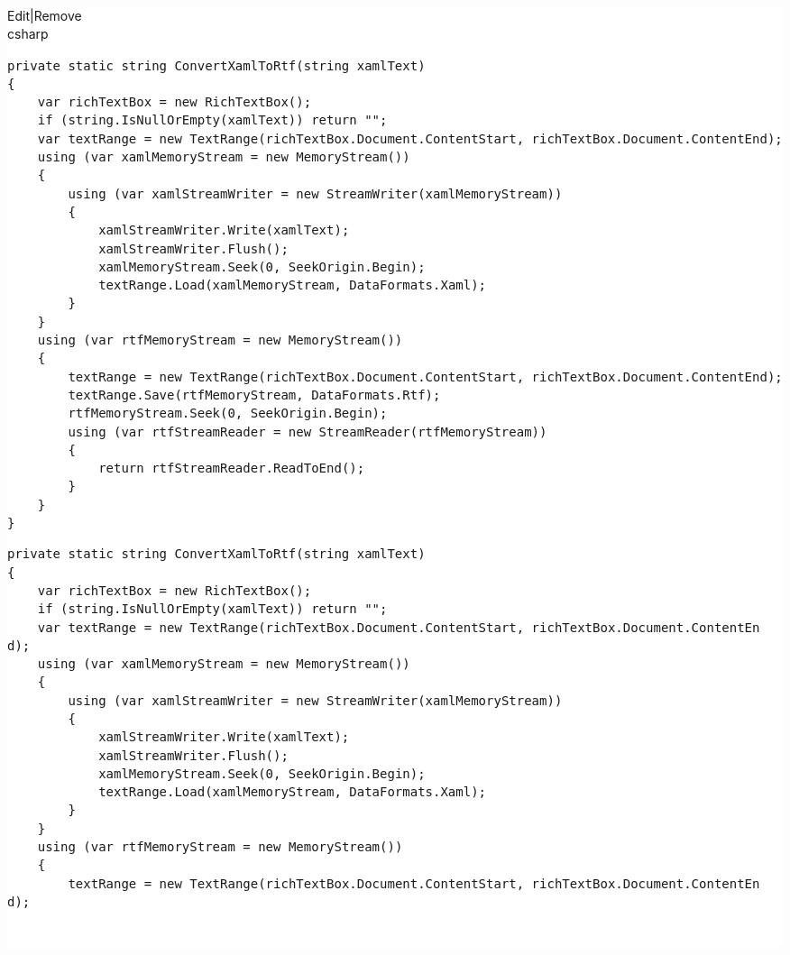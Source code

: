 <div class="pluginLinkHolder"><span class="pluginEditHolderLink">Edit</span>|<span class="pluginRemoveHolderLink">Remove</span></div>
<span class="hidden">csharp</span>
<pre class="hidden">private static string ConvertXamlToRtf(string xamlText)
{
    var richTextBox = new RichTextBox();
    if (string.IsNullOrEmpty(xamlText)) return &quot;&quot;;
    var textRange = new TextRange(richTextBox.Document.ContentStart, richTextBox.Document.ContentEnd);
    using (var xamlMemoryStream = new MemoryStream())
    {
        using (var xamlStreamWriter = new StreamWriter(xamlMemoryStream))
        {
            xamlStreamWriter.Write(xamlText);
            xamlStreamWriter.Flush();
            xamlMemoryStream.Seek(0, SeekOrigin.Begin);
            textRange.Load(xamlMemoryStream, DataFormats.Xaml);
        }
    }
    using (var rtfMemoryStream = new MemoryStream())
    {
        textRange = new TextRange(richTextBox.Document.ContentStart, richTextBox.Document.ContentEnd);
        textRange.Save(rtfMemoryStream, DataFormats.Rtf);
        rtfMemoryStream.Seek(0, SeekOrigin.Begin);
        using (var rtfStreamReader = new StreamReader(rtfMemoryStream))
        {
            return rtfStreamReader.ReadToEnd();
        }
    }
}</pre>
<div class="preview">
<pre class="js">private&nbsp;static&nbsp;string&nbsp;ConvertXamlToRtf(string&nbsp;xamlText)&nbsp;
<span class="js__brace">{</span>&nbsp;
&nbsp;&nbsp;&nbsp;&nbsp;<span class="js__statement">var</span>&nbsp;richTextBox&nbsp;=&nbsp;<span class="js__operator">new</span>&nbsp;RichTextBox();&nbsp;
&nbsp;&nbsp;&nbsp;&nbsp;<span class="js__statement">if</span>&nbsp;(string.IsNullOrEmpty(xamlText))&nbsp;<span class="js__statement">return</span>&nbsp;<span class="js__string">&quot;&quot;</span>;&nbsp;
&nbsp;&nbsp;&nbsp;&nbsp;<span class="js__statement">var</span>&nbsp;textRange&nbsp;=&nbsp;<span class="js__operator">new</span>&nbsp;TextRange(richTextBox.Document.ContentStart,&nbsp;richTextBox.Document.ContentEnd);&nbsp;
&nbsp;&nbsp;&nbsp;&nbsp;using&nbsp;(<span class="js__statement">var</span>&nbsp;xamlMemoryStream&nbsp;=&nbsp;<span class="js__operator">new</span>&nbsp;MemoryStream())&nbsp;
&nbsp;&nbsp;&nbsp;&nbsp;<span class="js__brace">{</span>&nbsp;
&nbsp;&nbsp;&nbsp;&nbsp;&nbsp;&nbsp;&nbsp;&nbsp;using&nbsp;(<span class="js__statement">var</span>&nbsp;xamlStreamWriter&nbsp;=&nbsp;<span class="js__operator">new</span>&nbsp;StreamWriter(xamlMemoryStream))&nbsp;
&nbsp;&nbsp;&nbsp;&nbsp;&nbsp;&nbsp;&nbsp;&nbsp;<span class="js__brace">{</span>&nbsp;
&nbsp;&nbsp;&nbsp;&nbsp;&nbsp;&nbsp;&nbsp;&nbsp;&nbsp;&nbsp;&nbsp;&nbsp;xamlStreamWriter.Write(xamlText);&nbsp;
&nbsp;&nbsp;&nbsp;&nbsp;&nbsp;&nbsp;&nbsp;&nbsp;&nbsp;&nbsp;&nbsp;&nbsp;xamlStreamWriter.Flush();&nbsp;
&nbsp;&nbsp;&nbsp;&nbsp;&nbsp;&nbsp;&nbsp;&nbsp;&nbsp;&nbsp;&nbsp;&nbsp;xamlMemoryStream.Seek(<span class="js__num">0</span>,&nbsp;SeekOrigin.Begin);&nbsp;
&nbsp;&nbsp;&nbsp;&nbsp;&nbsp;&nbsp;&nbsp;&nbsp;&nbsp;&nbsp;&nbsp;&nbsp;textRange.Load(xamlMemoryStream,&nbsp;DataFormats.Xaml);&nbsp;
&nbsp;&nbsp;&nbsp;&nbsp;&nbsp;&nbsp;&nbsp;&nbsp;<span class="js__brace">}</span>&nbsp;
&nbsp;&nbsp;&nbsp;&nbsp;<span class="js__brace">}</span>&nbsp;
&nbsp;&nbsp;&nbsp;&nbsp;using&nbsp;(<span class="js__statement">var</span>&nbsp;rtfMemoryStream&nbsp;=&nbsp;<span class="js__operator">new</span>&nbsp;MemoryStream())&nbsp;
&nbsp;&nbsp;&nbsp;&nbsp;<span class="js__brace">{</span>&nbsp;
&nbsp;&nbsp;&nbsp;&nbsp;&nbsp;&nbsp;&nbsp;&nbsp;textRange&nbsp;=&nbsp;<span class="js__operator">new</span>&nbsp;TextRange(richTextBox.Document.ContentStart,&nbsp;richTextBox.Document.ContentEnd);&nbsp;